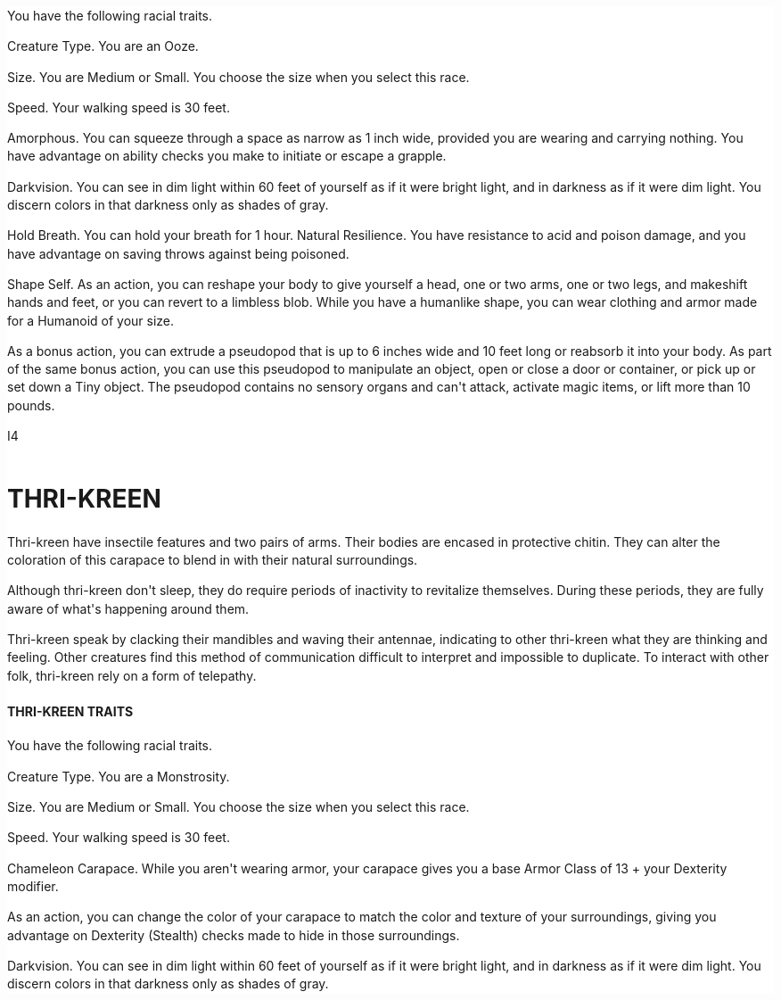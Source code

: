 You have the following racial traits.

Creature Type. You are an Ooze.

Size. You are Medium or Small. You choose the size when you select this race.

Speed. Your walking speed is 30 feet.

Amorphous. You can squeeze through a space as narrow as 1 inch wide, provided you are wearing and carrying nothing. You have advantage on ability checks you make to initiate or escape a grapple.

Darkvision. You can see in dim light within 60 feet of yourself as if it were bright light, and in darkness as if it were dim light. You discern colors in that darkness only as shades of gray.

Hold Breath. You can hold your breath for 1 hour. Natural Resilience. You have resistance to acid and poison damage, and you have advantage on saving throws against being poisoned.

Shape Self. As an action, you can reshape your body to give yourself a head, one or two arms, one or two legs, and makeshift hands and feet, or you can revert to a limbless blob. While you have a humanlike shape, you can wear clothing and armor made for a Humanoid of your size.

As a bonus action, you can extrude a pseudopod that is up to 6 inches wide and 10 feet long or reabsorb it into your body. As part of the same bonus action, you can use this pseudopod to manipulate an object, open or close a door or container, or pick up or set down a Tiny object. The pseudopod contains no sensory organs and can't attack, activate magic items, or lift more than 10 pounds.

I4

# THRI-KREEN

Thri-kreen have insectile features and two pairs of arms. Their bodies are encased in protective chitin. They can alter the coloration of this carapace to blend in with their natural surroundings.

Although thri-kreen don't sleep, they do require periods of inactivity to revitalize themselves. During these periods, they are fully aware of what's happening around them.

Thri-kreen speak by clacking their mandibles and waving their antennae, indicating to other thri-kreen what they are thinking and feeling. Other creatures find this method of communication difficult to interpret and impossible to duplicate. To interact with other folk, thri-kreen rely on a form of telepathy.

#### THRI-KREEN TRAITS

You have the following racial traits.

Creature Type. You are a Monstrosity.

Size. You are Medium or Small. You choose the size when you select this race.

Speed. Your walking speed is 30 feet.

Chameleon Carapace. While you aren't wearing armor, your carapace gives you a base Armor Class of 13 + your Dexterity modifier.

As an action, you can change the color of your carapace to match the color and texture of your surroundings, giving you advantage on Dexterity (Stealth) checks made to hide in those surroundings.

Darkvision. You can see in dim light within 60 feet of yourself as if it were bright light, and in darkness as if it were dim light. You discern colors in that darkness only as shades of gray.
